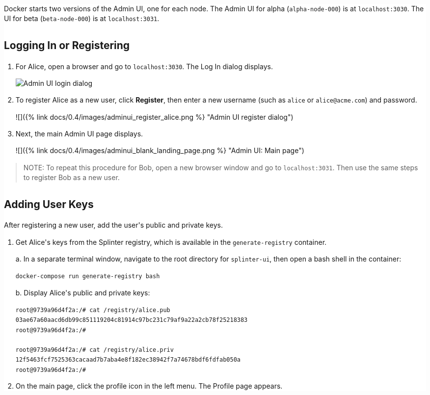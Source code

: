 Docker starts two versions of the Admin UI, one for each node. The Admin UI for
alpha (`alpha-node-000`) is at `localhost:3030`. The UI for beta
(`beta-node-000`) is at `localhost:3031`.

## Logging In or Registering

1. For Alice, open a browser and go to `localhost:3030`. The Log In dialog
   displays.

    <img src="{% link docs/0.4/images/adminui_log_in.png %}" height="258"
    alt="Admin UI login dialog">

2. To register Alice as a new user, click **Register**, then enter a new
   username (such as `alice` or `alice@acme.com`) and password.

    ![]({% link docs/0.4/images/adminui_register_alice.png %}
    "Admin UI register dialog")

3. Next, the main Admin UI page displays.

    ![]({% link docs/0.4/images/adminui_blank_landing_page.png %}
    "Admin UI: Main page")

> NOTE: To repeat this procedure for Bob, open a new browser window and go to
> `localhost:3031`. Then use the same steps to register Bob as a new user.

## Adding User Keys

After registering a new user, add the user's public and private keys.

1. Get Alice's keys from the Splinter registry, which is available in the
   `generate-registry` container.

    a. In a separate terminal window, navigate to the root directory for
       `splinter-ui`, then open a bash shell in the container:

    ```
    docker-compose run generate-registry bash
    ```

    b. Display Alice's public and private keys:

    ```
    root@9739a96d4f2a:/# cat /registry/alice.pub
    03ae67a60aacd6db99c851119204c81914c97bc231c79af9a22a2cb78f25218383
    root@9739a96d4f2a:/#

    root@9739a96d4f2a:/# cat /registry/alice.priv
    12f5463fcf7525363cacaad7b7aba4e8f182ec38942f7a74678bdf6fdfab050a
    root@9739a96d4f2a:/#
    ```

2. On the main page, click the profile icon in the left menu. The Profile page
   appears.

